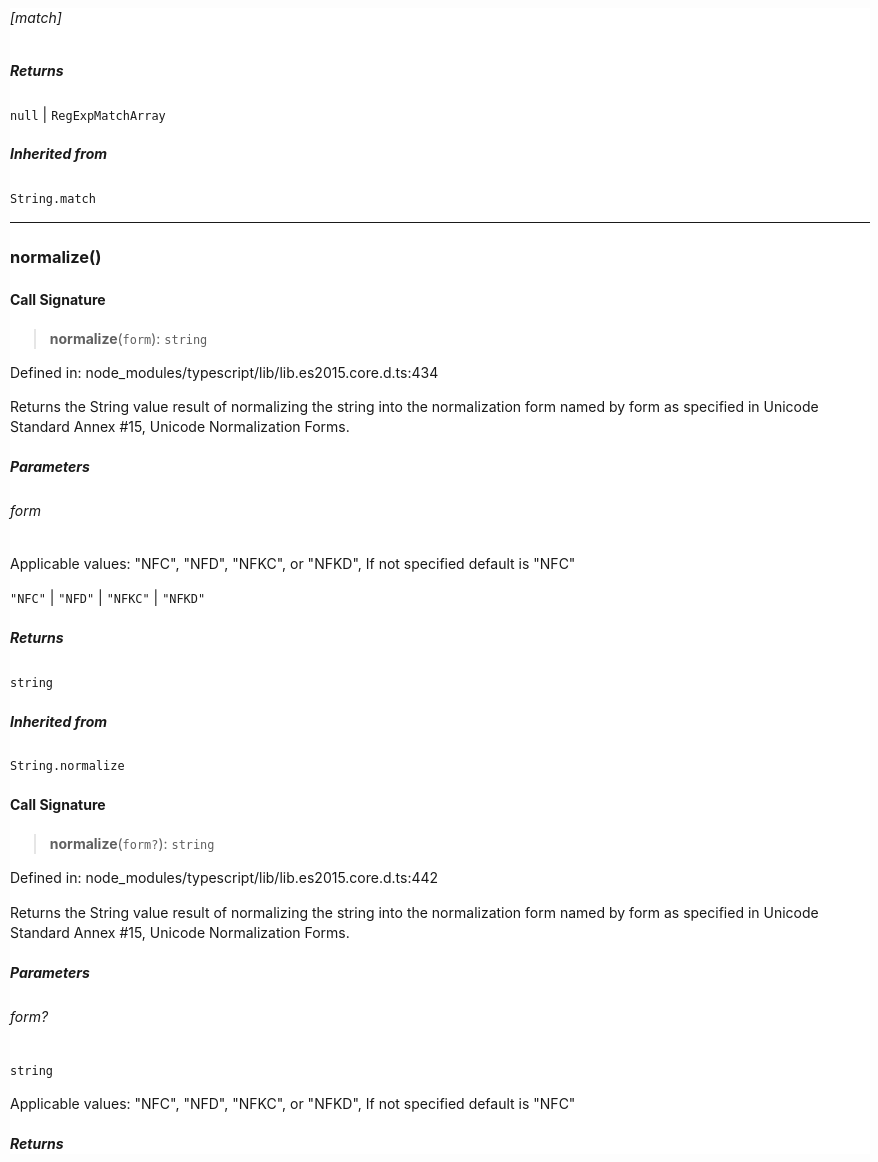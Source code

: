 ###### [match]

##### Returns

`null` \| `RegExpMatchArray`

##### Inherited from

`String.match`

***

### normalize()

#### Call Signature

> **normalize**(`form`): `string`

Defined in: node\_modules/typescript/lib/lib.es2015.core.d.ts:434

Returns the String value result of normalizing the string into the normalization form
named by form as specified in Unicode Standard Annex #15, Unicode Normalization Forms.

##### Parameters

###### form

Applicable values: "NFC", "NFD", "NFKC", or "NFKD", If not specified default
is "NFC"

`"NFC"` | `"NFD"` | `"NFKC"` | `"NFKD"`

##### Returns

`string`

##### Inherited from

`String.normalize`

#### Call Signature

> **normalize**(`form?`): `string`

Defined in: node\_modules/typescript/lib/lib.es2015.core.d.ts:442

Returns the String value result of normalizing the string into the normalization form
named by form as specified in Unicode Standard Annex #15, Unicode Normalization Forms.

##### Parameters

###### form?

`string`

Applicable values: "NFC", "NFD", "NFKC", or "NFKD", If not specified default
is "NFC"

##### Returns
